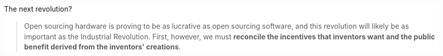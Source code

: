 The next revolution?

> Open sourcing hardware is proving to be as lucrative as open sourcing software, and this revolution will likely be as important as the Industrial Revolution. First, however, we must **reconcile the incentives that inventors want and the public benefit derived from the inventors' creations**.
